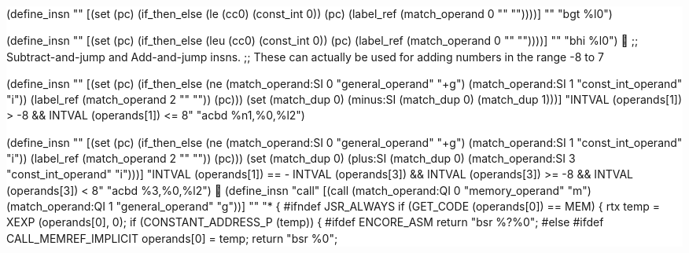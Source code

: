 (define_insn ""
  [(set (pc)
	(if_then_else (le (cc0)
			  (const_int 0))
		      (pc)
		      (label_ref (match_operand 0 "" ""))))]
  ""
  "bgt %l0")

(define_insn ""
  [(set (pc)
	(if_then_else (leu (cc0)
			   (const_int 0))
		      (pc)
		      (label_ref (match_operand 0 "" ""))))]
  ""
  "bhi %l0")

;; Subtract-and-jump and Add-and-jump insns.
;; These can actually be used for adding numbers in the range -8 to 7

(define_insn ""
  [(set (pc)
	(if_then_else
	 (ne (match_operand:SI 0 "general_operand" "+g")
	     (match_operand:SI 1 "const_int_operand" "i"))
	 (label_ref (match_operand 2 "" ""))
	 (pc)))
  (set (match_dup 0)
       (minus:SI (match_dup 0)
		 (match_dup 1)))]
  "INTVAL (operands[1]) > -8 && INTVAL (operands[1]) <= 8"
  "acbd %n1,%0,%l2")

(define_insn ""
  [(set (pc)
	(if_then_else
	 (ne (match_operand:SI 0 "general_operand" "+g")
	     (match_operand:SI 1 "const_int_operand" "i"))
	 (label_ref (match_operand 2 "" ""))
	 (pc)))
  (set (match_dup 0)
       (plus:SI (match_dup 0)
		(match_operand:SI 3 "const_int_operand" "i")))]
  "INTVAL (operands[1]) == - INTVAL (operands[3])
   && INTVAL (operands[3]) >= -8 && INTVAL (operands[3]) < 8"
  "acbd %3,%0,%l2")

(define_insn "call"
  [(call (match_operand:QI 0 "memory_operand" "m")
	 (match_operand:QI 1 "general_operand" "g"))]
  ""
  "*
{
#ifndef JSR_ALWAYS
  if (GET_CODE (operands[0]) == MEM)
    {
      rtx temp = XEXP (operands[0], 0);
      if (CONSTANT_ADDRESS_P (temp))
	{
#ifdef ENCORE_ASM
	  return \"bsr %?%0\";
#else
#ifdef CALL_MEMREF_IMPLICIT
	  operands[0] = temp;
	  return \"bsr %0\";